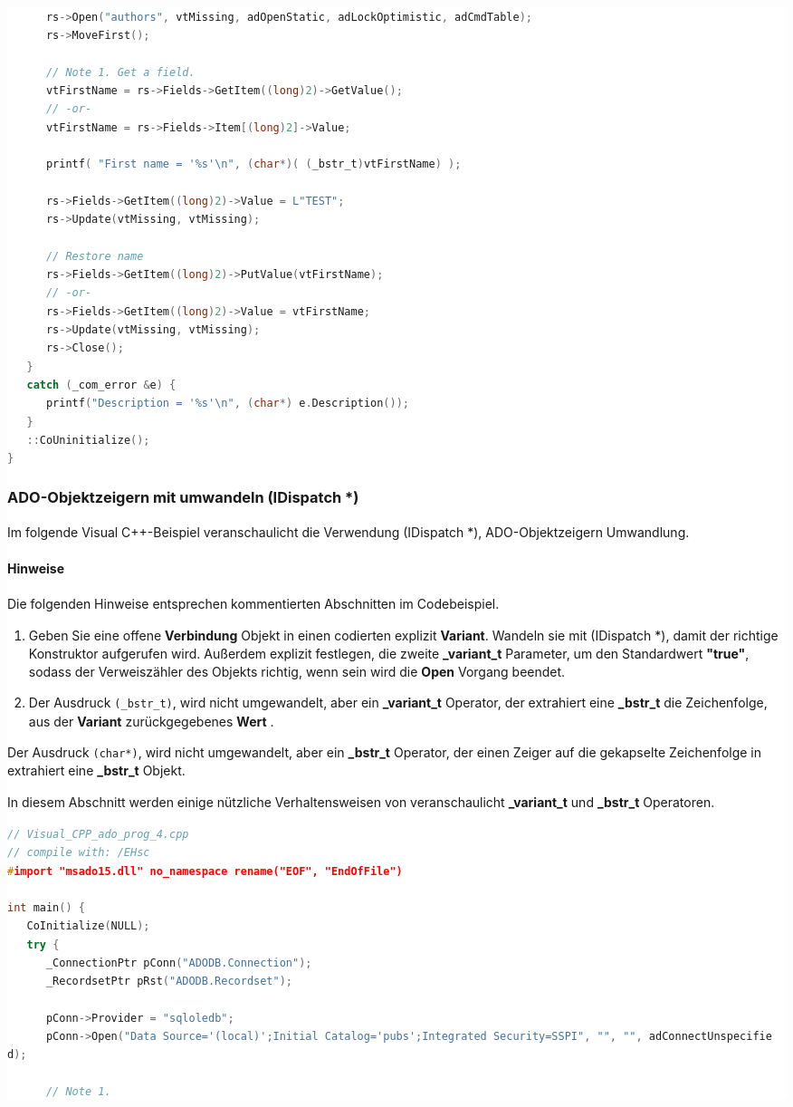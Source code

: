 ```cpp
      rs->Open("authors", vtMissing, adOpenStatic, adLockOptimistic, adCmdTable);  
      rs->MoveFirst();  
  
      // Note 1. Get a field.  
      vtFirstName = rs->Fields->GetItem((long)2)->GetValue();  
      // -or-  
      vtFirstName = rs->Fields->Item[(long)2]->Value;  
  
      printf( "First name = '%s'\n", (char*)( (_bstr_t)vtFirstName) );  
  
      rs->Fields->GetItem((long)2)->Value = L"TEST";  
      rs->Update(vtMissing, vtMissing);  
  
      // Restore name  
      rs->Fields->GetItem((long)2)->PutValue(vtFirstName);  
      // -or-  
      rs->Fields->GetItem((long)2)->Value = vtFirstName;  
      rs->Update(vtMissing, vtMissing);  
      rs->Close();  
   }  
   catch (_com_error &e) {  
      printf("Description = '%s'\n", (char*) e.Description());  
   }  
   ::CoUninitialize();  
}  
```
  
### <a name="casting-ado-object-pointers-with-idispatch-"></a>ADO-Objektzeigern mit umwandeln (IDispatch *)  
 Im folgende Visual C++-Beispiel veranschaulicht die Verwendung (IDispatch *), ADO-Objektzeigern Umwandlung.  
  
#### <a name="notes"></a>Hinweise  
 Die folgenden Hinweise entsprechen kommentierten Abschnitten im Codebeispiel.  
  
1.  Geben Sie eine offene **Verbindung** Objekt in einen codierten explizit **Variant**. Wandeln sie mit (IDispatch \*), damit der richtige Konstruktor aufgerufen wird. Außerdem explizit festlegen, die zweite **_variant_t** Parameter, um den Standardwert **"true"**, sodass der Verweiszähler des Objekts richtig, wenn sein wird die **Open** Vorgang beendet.  
  
2.  Der Ausdruck `(_bstr_t)`, wird nicht umgewandelt, aber ein **_variant_t** Operator, der extrahiert eine **_bstr_t** die Zeichenfolge, aus der **Variant** zurückgegebenes **Wert** .  
  
 Der Ausdruck `(char*)`, wird nicht umgewandelt, aber ein **_bstr_t** Operator, der einen Zeiger auf die gekapselte Zeichenfolge in extrahiert eine **_bstr_t** Objekt.  
  
 In diesem Abschnitt werden einige nützliche Verhaltensweisen von veranschaulicht **_variant_t** und **_bstr_t** Operatoren.  
  
```cpp
// Visual_CPP_ado_prog_4.cpp  
// compile with: /EHsc  
#import "msado15.dll" no_namespace rename("EOF", "EndOfFile")  
  
int main() {  
   CoInitialize(NULL);  
   try {  
      _ConnectionPtr pConn("ADODB.Connection");  
      _RecordsetPtr pRst("ADODB.Recordset");  
  
      pConn->Provider = "sqloledb";  
      pConn->Open("Data Source='(local)';Initial Catalog='pubs';Integrated Security=SSPI", "", "", adConnectUnspecified);  
  
      // Note 1.  
```